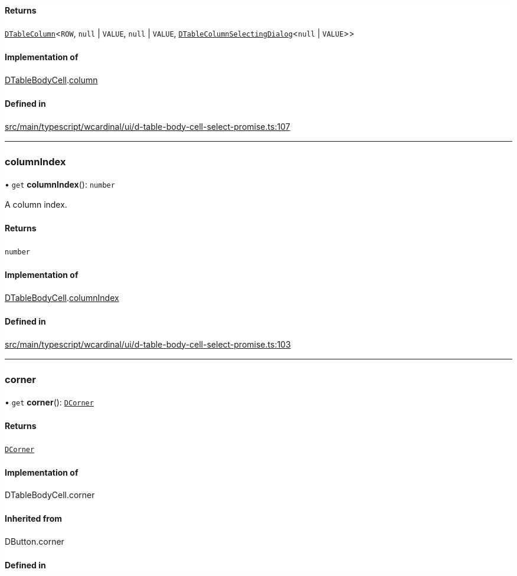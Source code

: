 #### Returns

[`DTableColumn`](../interfaces/DTableColumn.md)<`ROW`, ``null`` \| `VALUE`, ``null`` \| `VALUE`, [`DTableColumnSelectingDialog`](../interfaces/DTableColumnSelectingDialog.md)<``null`` \| `VALUE`\>\>

#### Implementation of

[DTableBodyCell](../interfaces/DTableBodyCell.md).[column](../interfaces/DTableBodyCell.md#column)

#### Defined in

[src/main/typescript/wcardinal/ui/d-table-body-cell-select-promise.ts:107](https://github.com/winter-cardinal/winter-cardinal-ui/blob/v0.165.0/src/main/typescript/wcardinal/ui/d-table-body-cell-select-promise.ts#L107)

___

### columnIndex

• `get` **columnIndex**(): `number`

A column index.

#### Returns

`number`

#### Implementation of

[DTableBodyCell](../interfaces/DTableBodyCell.md).[columnIndex](../interfaces/DTableBodyCell.md#columnindex)

#### Defined in

[src/main/typescript/wcardinal/ui/d-table-body-cell-select-promise.ts:103](https://github.com/winter-cardinal/winter-cardinal-ui/blob/v0.165.0/src/main/typescript/wcardinal/ui/d-table-body-cell-select-promise.ts#L103)

___

### corner

• `get` **corner**(): [`DCorner`](../interfaces/DCorner.md)

#### Returns

[`DCorner`](../interfaces/DCorner.md)

#### Implementation of

DTableBodyCell.corner

#### Inherited from

DButton.corner

#### Defined in
